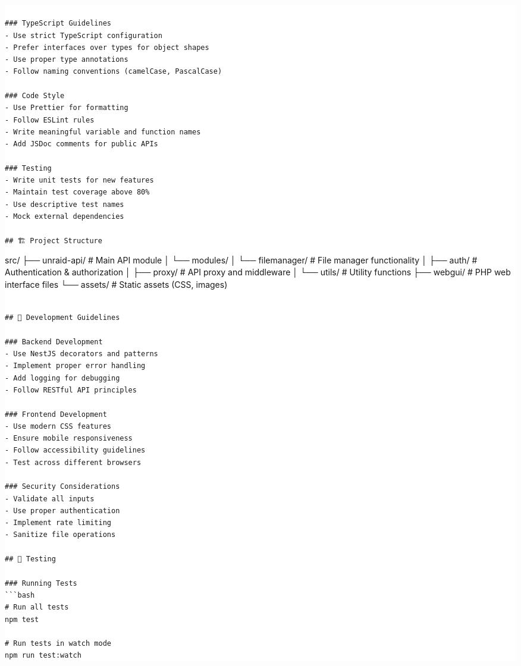 ```

### TypeScript Guidelines
- Use strict TypeScript configuration
- Prefer interfaces over types for object shapes
- Use proper type annotations
- Follow naming conventions (camelCase, PascalCase)

### Code Style
- Use Prettier for formatting
- Follow ESLint rules
- Write meaningful variable and function names
- Add JSDoc comments for public APIs

### Testing
- Write unit tests for new features
- Maintain test coverage above 80%
- Use descriptive test names
- Mock external dependencies

## 🏗️ Project Structure

```
src/
├── unraid-api/           # Main API module
│   └── modules/
│       └── filemanager/  # File manager functionality
│           ├── auth/     # Authentication & authorization
│           ├── proxy/    # API proxy and middleware
│           └── utils/    # Utility functions
├── webgui/              # PHP web interface files
└── assets/              # Static assets (CSS, images)
```

## 🎯 Development Guidelines

### Backend Development
- Use NestJS decorators and patterns
- Implement proper error handling
- Add logging for debugging
- Follow RESTful API principles

### Frontend Development
- Use modern CSS features
- Ensure mobile responsiveness
- Follow accessibility guidelines
- Test across different browsers

### Security Considerations
- Validate all inputs
- Use proper authentication
- Implement rate limiting
- Sanitize file operations

## 🧪 Testing

### Running Tests
```bash
# Run all tests
npm test

# Run tests in watch mode
npm run test:watch

```